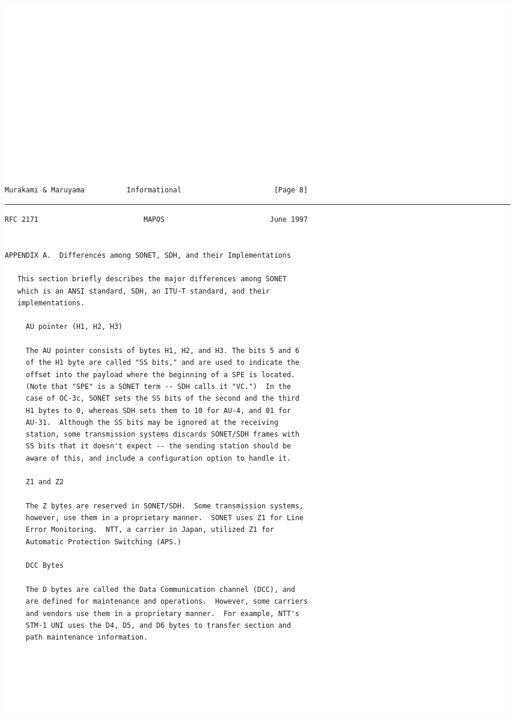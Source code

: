 ``` newpage















Murakami & Maruyama          Informational                      [Page 8]
```

------------------------------------------------------------------------

``` newpage
RFC 2171                         MAPOS                         June 1997


APPENDIX A.  Differences among SONET, SDH, and their Implementations

   This section briefly describes the major differences among SONET
   which is an ANSI standard, SDH, an ITU-T standard, and their
   implementations.

     AU pointer (H1, H2, H3)

     The AU pointer consists of bytes H1, H2, and H3. The bits 5 and 6
     of the H1 byte are called "SS bits," and are used to indicate the
     offset into the payload where the beginning of a SPE is located.
     (Note that "SPE" is a SONET term -- SDH calls it "VC.")  In the
     case of OC-3c, SONET sets the SS bits of the second and the third
     H1 bytes to 0, whereas SDH sets them to 10 for AU-4, and 01 for
     AU-31.  Although the SS bits may be ignored at the receiving
     station, some transmission systems discards SONET/SDH frames with
     SS bits that it doesn't expect -- the sending station should be
     aware of this, and include a configuration option to handle it.

     Z1 and Z2

     The Z bytes are reserved in SONET/SDH.  Some transmission systems,
     however, use them in a proprietary manner.  SONET uses Z1 for Line
     Error Monitoring.  NTT, a carrier in Japan, utilized Z1 for
     Automatic Protection Switching (APS.)

     DCC Bytes

     The D bytes are called the Data Communication channel (DCC), and
     are defined for maintenance and operations.  However, some carriers
     and vendors use them in a proprietary manner.  For example, NTT's
     STM-1 UNI uses the D4, D5, and D6 bytes to transfer section and
     path maintenance information.







```